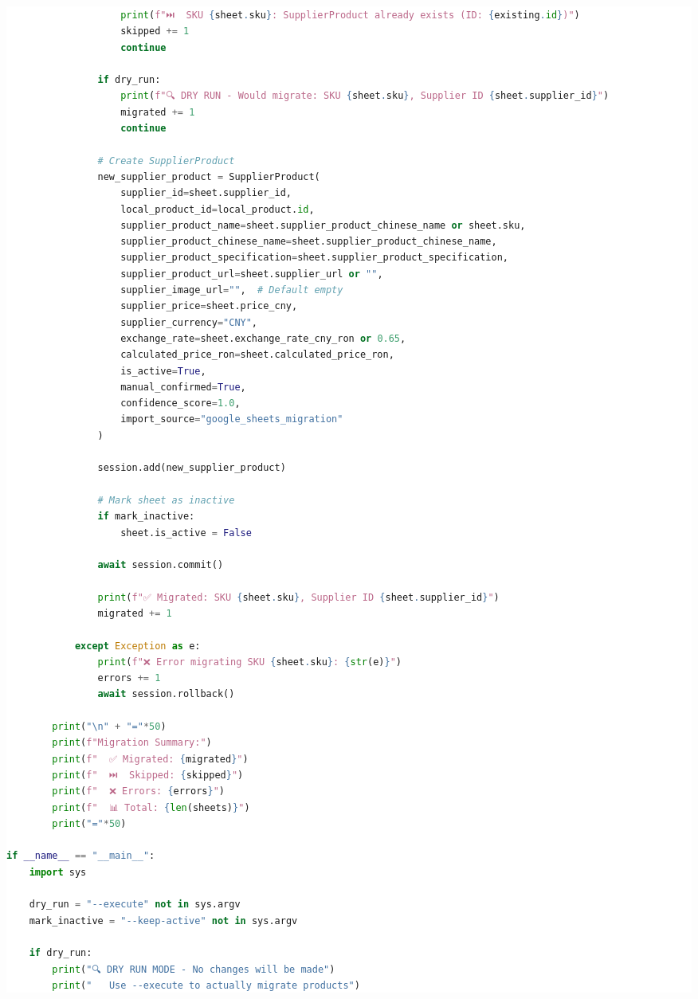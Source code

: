 ```python
                    print(f"⏭️  SKU {sheet.sku}: SupplierProduct already exists (ID: {existing.id})")
                    skipped += 1
                    continue
                
                if dry_run:
                    print(f"🔍 DRY RUN - Would migrate: SKU {sheet.sku}, Supplier ID {sheet.supplier_id}")
                    migrated += 1
                    continue
                
                # Create SupplierProduct
                new_supplier_product = SupplierProduct(
                    supplier_id=sheet.supplier_id,
                    local_product_id=local_product.id,
                    supplier_product_name=sheet.supplier_product_chinese_name or sheet.sku,
                    supplier_product_chinese_name=sheet.supplier_product_chinese_name,
                    supplier_product_specification=sheet.supplier_product_specification,
                    supplier_product_url=sheet.supplier_url or "",
                    supplier_image_url="",  # Default empty
                    supplier_price=sheet.price_cny,
                    supplier_currency="CNY",
                    exchange_rate=sheet.exchange_rate_cny_ron or 0.65,
                    calculated_price_ron=sheet.calculated_price_ron,
                    is_active=True,
                    manual_confirmed=True,
                    confidence_score=1.0,
                    import_source="google_sheets_migration"
                )
                
                session.add(new_supplier_product)
                
                # Mark sheet as inactive
                if mark_inactive:
                    sheet.is_active = False
                
                await session.commit()
                
                print(f"✅ Migrated: SKU {sheet.sku}, Supplier ID {sheet.supplier_id}")
                migrated += 1
                
            except Exception as e:
                print(f"❌ Error migrating SKU {sheet.sku}: {str(e)}")
                errors += 1
                await session.rollback()
        
        print("\n" + "="*50)
        print(f"Migration Summary:")
        print(f"  ✅ Migrated: {migrated}")
        print(f"  ⏭️  Skipped: {skipped}")
        print(f"  ❌ Errors: {errors}")
        print(f"  📊 Total: {len(sheets)}")
        print("="*50)

if __name__ == "__main__":
    import sys
    
    dry_run = "--execute" not in sys.argv
    mark_inactive = "--keep-active" not in sys.argv
    
    if dry_run:
        print("🔍 DRY RUN MODE - No changes will be made")
        print("   Use --execute to actually migrate products")
```